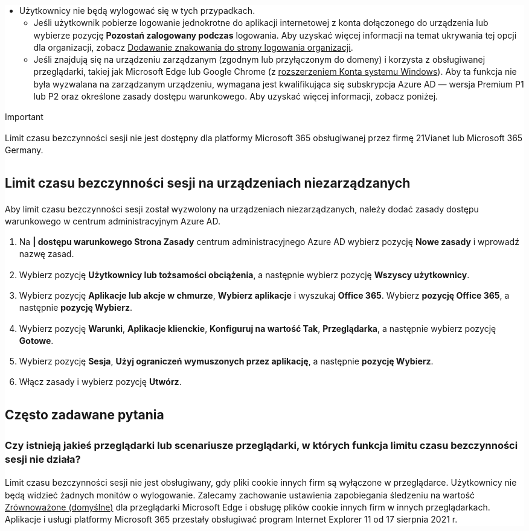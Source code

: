 - Użytkownicy nie będą wylogować się w tych przypadkach.
    - Jeśli użytkownik pobierze logowanie jednokrotne do aplikacji internetowej z konta dołączonego do urządzenia lub wybierze pozycję **Pozostań zalogowany podczas** logowania. Aby uzyskać więcej informacji na temat ukrywania tej opcji dla organizacji, zobacz [Dodawanie znakowania do strony logowania organizacji](/azure/active-directory/fundamentals/customize-branding).
    - Jeśli znajdują się na urządzeniu zarządzanym (zgodnym lub przyłączonym do domeny) i korzysta z obsługiwanej przeglądarki, takiej jak Microsoft Edge lub Google Chrome (z [rozszerzeniem Konta systemu Windows](https://chrome.google.com/webstore/detail/windows-accounts/ppnbnpeolgkicgegkbkbjmhlideopiji)). Aby ta funkcja nie była wyzwalana na zarządzanym urządzeniu, wymagana jest kwalifikująca się subskrypcja Azure AD — wersja Premium P1 lub P2 oraz określone zasady dostępu warunkowego. Aby uzyskać więcej informacji, zobacz poniżej.

> [!IMPORTANT]
> Limit czasu bezczynności sesji nie jest dostępny dla platformy Microsoft 365 obsługiwanej przez firmę 21Vianet lub Microsoft 365 Germany.

## <a name="idle-session-timeout-on-unmanaged-devices"></a>Limit czasu bezczynności sesji na urządzeniach niezarządzanych  

Aby limit czasu bezczynności sesji został wyzwolony na urządzeniach niezarządzanych, należy dodać zasady dostępu warunkowego w centrum administracyjnym Azure AD.

1. Na **| dostępu warunkowego Strona Zasady** centrum administracyjnego Azure AD wybierz pozycję **Nowe zasady** i wprowadź nazwę zasad.

2. Wybierz pozycję **Użytkownicy lub tożsamości obciążenia**, a następnie wybierz pozycję **Wszyscy użytkownicy**.

3. Wybierz pozycję **Aplikacje lub akcje w chmurze**, **Wybierz aplikacje** i wyszukaj **Office 365**. Wybierz **pozycję Office 365**, a następnie **pozycję Wybierz**.  

4. Wybierz pozycję **Warunki**, **Aplikacje klienckie**, **Konfiguruj na wartość Tak**, **Przeglądarka**, a następnie wybierz pozycję **Gotowe**.

5. Wybierz pozycję **Sesja**, **Użyj ograniczeń wymuszonych przez aplikację**, a następnie **pozycję Wybierz**.

6. Włącz zasady i wybierz pozycję **Utwórz**.

## <a name="frequently-asked-questions"></a>Często zadawane pytania

### <a name="are-there-any-browsers-or-browser-scenarios-in-which-idle-session-timeout-feature-doesnt-work"></a>Czy istnieją jakieś przeglądarki lub scenariusze przeglądarki, w których funkcja limitu czasu bezczynności sesji nie działa?  

Limit czasu bezczynności sesji nie jest obsługiwany, gdy pliki cookie innych firm są wyłączone w przeglądarce. Użytkownicy nie będą widzieć żadnych monitów o wylogowanie. Zalecamy zachowanie ustawienia zapobiegania śledzeniu na wartość [Zrównoważone (domyślne)](/microsoft-edge/web-platform/tracking-prevention) dla przeglądarki Microsoft Edge i obsługę plików cookie innych firm w innych przeglądarkach. Aplikacje i usługi platformy Microsoft 365 przestały obsługiwać program Internet Explorer 11 od 17 sierpnia 2021 r.
